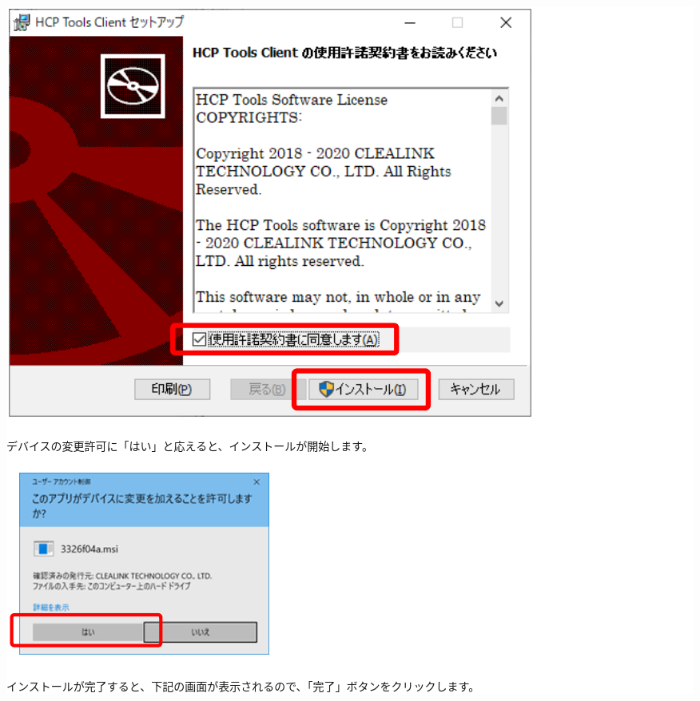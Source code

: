 ![](HCPtools_1.png)

デバイスの変更許可に「はい」と応えると、インストールが開始します。

![](HCPtools_2.png)

インストールが完了すると、下記の画面が表示されるので、「完了」ボタンをクリックします。
